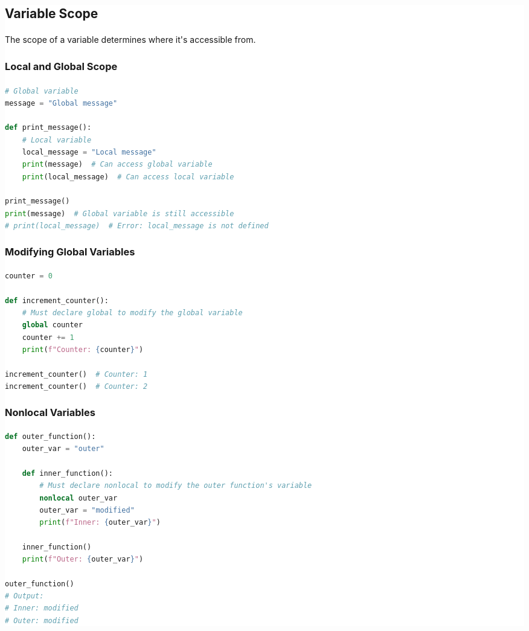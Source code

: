 ## Variable Scope

The scope of a variable determines where it's accessible from.

### Local and Global Scope

```python
# Global variable
message = "Global message"

def print_message():
    # Local variable
    local_message = "Local message"
    print(message)  # Can access global variable
    print(local_message)  # Can access local variable

print_message()
print(message)  # Global variable is still accessible
# print(local_message)  # Error: local_message is not defined
```

### Modifying Global Variables

```python
counter = 0

def increment_counter():
    # Must declare global to modify the global variable
    global counter
    counter += 1
    print(f"Counter: {counter}")

increment_counter()  # Counter: 1
increment_counter()  # Counter: 2
```

### Nonlocal Variables

```python
def outer_function():
    outer_var = "outer"
    
    def inner_function():
        # Must declare nonlocal to modify the outer function's variable
        nonlocal outer_var
        outer_var = "modified"
        print(f"Inner: {outer_var}")
    
    inner_function()
    print(f"Outer: {outer_var}")

outer_function()
# Output:
# Inner: modified
# Outer: modified
```
